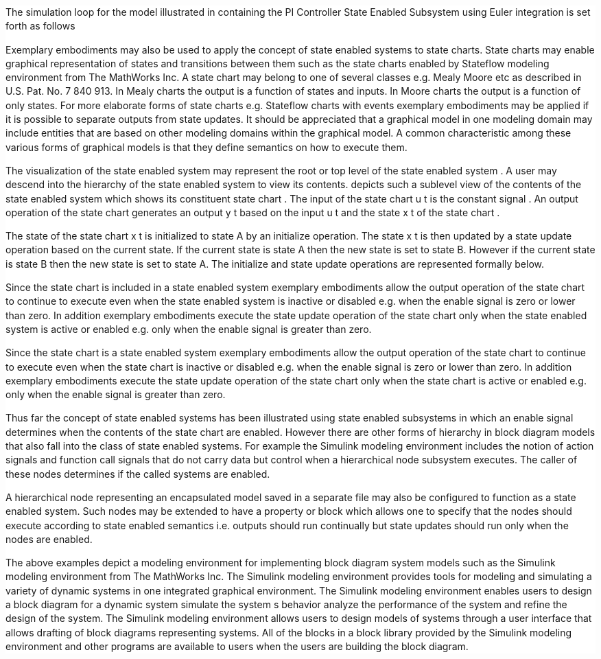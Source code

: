 The simulation loop for the model illustrated in containing the PI Controller State Enabled Subsystem using Euler integration is set forth as follows 

Exemplary embodiments may also be used to apply the concept of state enabled systems to state charts. State charts may enable graphical representation of states and transitions between them such as the state charts enabled by Stateflow modeling environment from The MathWorks Inc. A state chart may belong to one of several classes e.g. Mealy Moore etc as described in U.S. Pat. No. 7 840 913. In Mealy charts the output is a function of states and inputs. In Moore charts the output is a function of only states. For more elaborate forms of state charts e.g. Stateflow charts with events exemplary embodiments may be applied if it is possible to separate outputs from state updates. It should be appreciated that a graphical model in one modeling domain may include entities that are based on other modeling domains within the graphical model. A common characteristic among these various forms of graphical models is that they define semantics on how to execute them.

The visualization of the state enabled system may represent the root or top level of the state enabled system . A user may descend into the hierarchy of the state enabled system to view its contents. depicts such a sublevel view of the contents of the state enabled system which shows its constituent state chart . The input of the state chart u t is the constant signal . An output operation of the state chart generates an output y t based on the input u t and the state x t of the state chart .

The state of the state chart x t is initialized to state A by an initialize operation. The state x t is then updated by a state update operation based on the current state. If the current state is state A then the new state is set to state B. However if the current state is state B then the new state is set to state A. The initialize and state update operations are represented formally below.

Since the state chart is included in a state enabled system exemplary embodiments allow the output operation of the state chart to continue to execute even when the state enabled system is inactive or disabled e.g. when the enable signal is zero or lower than zero. In addition exemplary embodiments execute the state update operation of the state chart only when the state enabled system is active or enabled e.g. only when the enable signal is greater than zero.

Since the state chart is a state enabled system exemplary embodiments allow the output operation of the state chart to continue to execute even when the state chart is inactive or disabled e.g. when the enable signal is zero or lower than zero. In addition exemplary embodiments execute the state update operation of the state chart only when the state chart is active or enabled e.g. only when the enable signal is greater than zero.

Thus far the concept of state enabled systems has been illustrated using state enabled subsystems in which an enable signal determines when the contents of the state chart are enabled. However there are other forms of hierarchy in block diagram models that also fall into the class of state enabled systems. For example the Simulink modeling environment includes the notion of action signals and function call signals that do not carry data but control when a hierarchical node subsystem executes. The caller of these nodes determines if the called systems are enabled.

A hierarchical node representing an encapsulated model saved in a separate file may also be configured to function as a state enabled system. Such nodes may be extended to have a property or block which allows one to specify that the nodes should execute according to state enabled semantics i.e. outputs should run continually but state updates should run only when the nodes are enabled.

The above examples depict a modeling environment for implementing block diagram system models such as the Simulink modeling environment from The MathWorks Inc. The Simulink modeling environment provides tools for modeling and simulating a variety of dynamic systems in one integrated graphical environment. The Simulink modeling environment enables users to design a block diagram for a dynamic system simulate the system s behavior analyze the performance of the system and refine the design of the system. The Simulink modeling environment allows users to design models of systems through a user interface that allows drafting of block diagrams representing systems. All of the blocks in a block library provided by the Simulink modeling environment and other programs are available to users when the users are building the block diagram.

